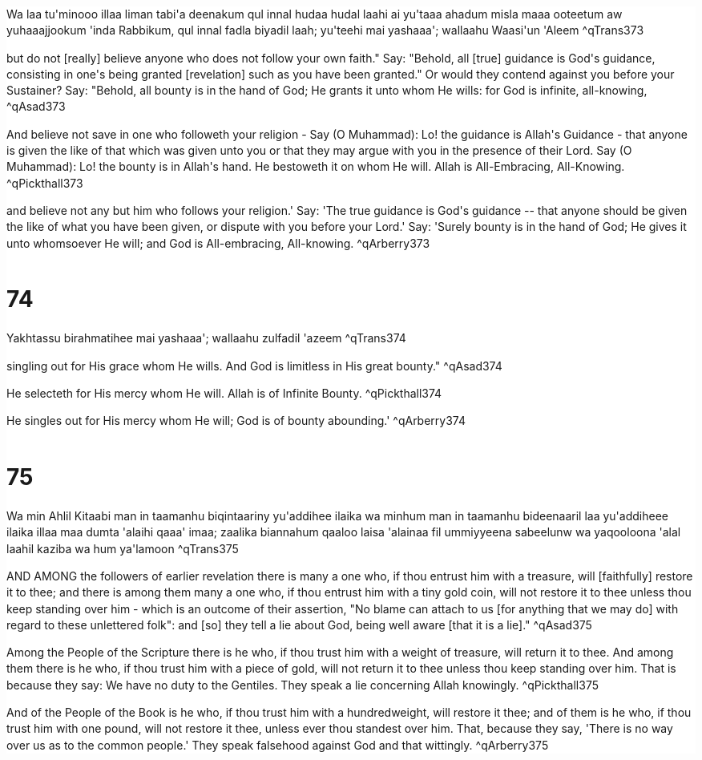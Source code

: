 Wa laa tu'minooo illaa liman tabi'a deenakum qul innal hudaa hudal laahi ai yu'taaa ahadum misla maaa ooteetum aw yuhaaajjookum 'inda Rabbikum, qul innal fadla biyadil laah; yu'teehi mai yashaaa'; wallaahu Waasi'un 'Aleem ^qTrans373


but do not [really] believe anyone who does not follow your own faith." Say: "Behold, all [true] guidance is God's guidance, consisting in one's being granted [revelation] such as you have been granted." Or would they contend against you before your Sustainer? Say: "Behold, all bounty is in the hand of God; He grants it unto whom He wills: for God is infinite, all-knowing, ^qAsad373


And believe not save in one who followeth your religion - Say (O Muhammad): Lo! the guidance is Allah's Guidance - that anyone is given the like of that which was given unto you or that they may argue with you in the presence of their Lord. Say (O Muhammad): Lo! the bounty is in Allah's hand. He bestoweth it on whom He will. Allah is All-Embracing, All-Knowing. ^qPickthall373


and believe not any but him who follows your religion.' Say: 'The true guidance is God's guidance -- that anyone should be given the like of what you have been given, or dispute with you before your Lord.' Say: 'Surely bounty is in the hand of God; He gives it unto whomsoever He will; and God is All-embracing, All-knowing. ^qArberry373

# 74

Yakhtassu birahmatihee mai yashaaa'; wallaahu zulfadil 'azeem ^qTrans374


singling out for His grace whom He wills. And God is limitless in His great bounty." ^qAsad374


He selecteth for His mercy whom He will. Allah is of Infinite Bounty. ^qPickthall374


He singles out for His mercy whom He will; God is of bounty abounding.' ^qArberry374

# 75

Wa min Ahlil Kitaabi man in taamanhu biqintaariny yu'addihee ilaika wa minhum man in taamanhu bideenaaril laa yu'addiheee ilaika illaa maa dumta 'alaihi qaaa' imaa; zaalika biannahum qaaloo laisa 'alainaa fil ummiyyeena sabeelunw wa yaqooloona 'alal laahil kaziba wa hum ya'lamoon ^qTrans375


AND AMONG the followers of earlier revelation there is many a one who, if thou entrust him with a treasure, will [faithfully] restore it to thee; and there is among them many a one who, if thou entrust him with a tiny gold coin, will not restore it to thee unless thou keep standing over him - which is an outcome of their assertion, "No blame can attach to us [for anything that we may do] with regard to these unlettered folk": and [so] they tell a lie about God, being well aware [that it is a lie]." ^qAsad375


Among the People of the Scripture there is he who, if thou trust him with a weight of treasure, will return it to thee. And among them there is he who, if thou trust him with a piece of gold, will not return it to thee unless thou keep standing over him. That is because they say: We have no duty to the Gentiles. They speak a lie concerning Allah knowingly. ^qPickthall375


And of the People of the Book is he who, if thou trust him with a hundredweight, will restore it thee; and of them is he who, if thou trust him with one pound, will not restore it thee, unless ever thou standest over him. That, because they say, 'There is no way over us as to the common people.' They speak falsehood against God and that wittingly. ^qArberry375
